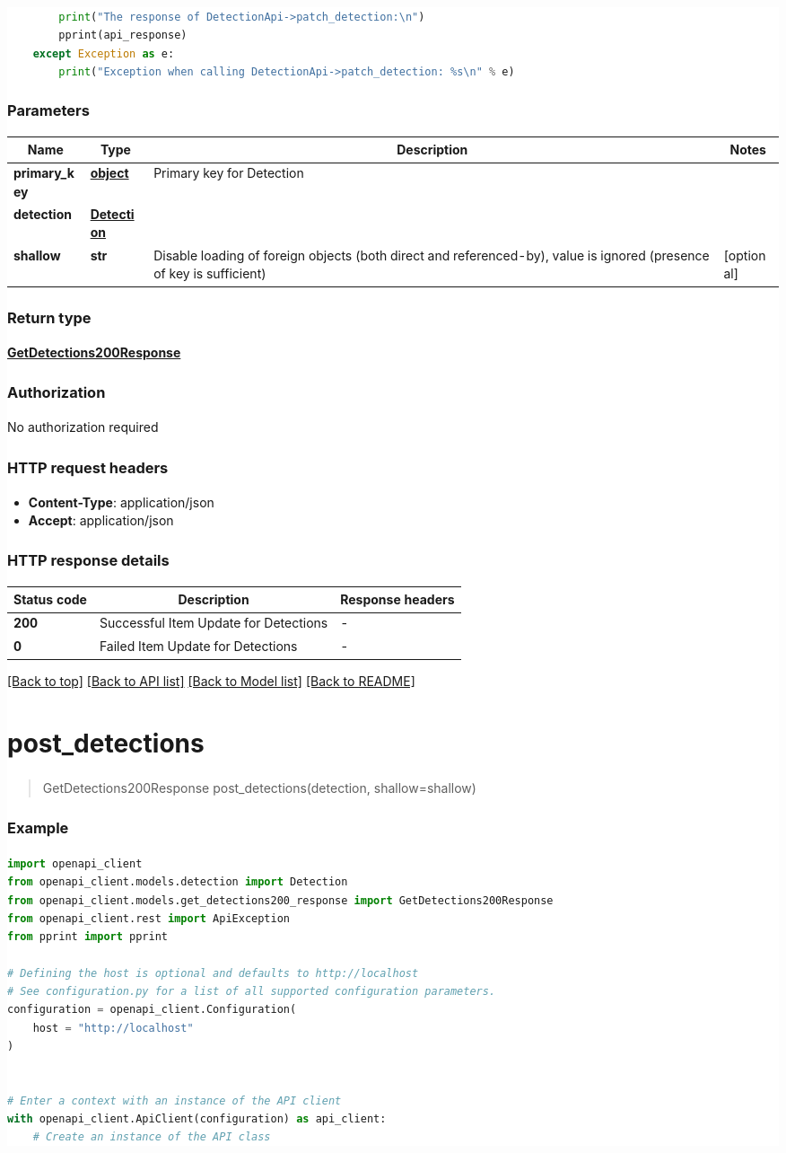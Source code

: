 ```python
        print("The response of DetectionApi->patch_detection:\n")
        pprint(api_response)
    except Exception as e:
        print("Exception when calling DetectionApi->patch_detection: %s\n" % e)
```



### Parameters


Name | Type | Description  | Notes
------------- | ------------- | ------------- | -------------
 **primary_key** | [**object**](.md)| Primary key for Detection | 
 **detection** | [**Detection**](Detection.md)|  | 
 **shallow** | **str**| Disable loading of foreign objects (both direct and referenced-by), value is ignored (presence of key is sufficient) | [optional] 

### Return type

[**GetDetections200Response**](GetDetections200Response.md)

### Authorization

No authorization required

### HTTP request headers

 - **Content-Type**: application/json
 - **Accept**: application/json

### HTTP response details

| Status code | Description | Response headers |
|-------------|-------------|------------------|
**200** | Successful Item Update for Detections |  -  |
**0** | Failed Item Update for Detections |  -  |

[[Back to top]](#) [[Back to API list]](../README.md#documentation-for-api-endpoints) [[Back to Model list]](../README.md#documentation-for-models) [[Back to README]](../README.md)

# **post_detections**
> GetDetections200Response post_detections(detection, shallow=shallow)



### Example


```python
import openapi_client
from openapi_client.models.detection import Detection
from openapi_client.models.get_detections200_response import GetDetections200Response
from openapi_client.rest import ApiException
from pprint import pprint

# Defining the host is optional and defaults to http://localhost
# See configuration.py for a list of all supported configuration parameters.
configuration = openapi_client.Configuration(
    host = "http://localhost"
)


# Enter a context with an instance of the API client
with openapi_client.ApiClient(configuration) as api_client:
    # Create an instance of the API class
```